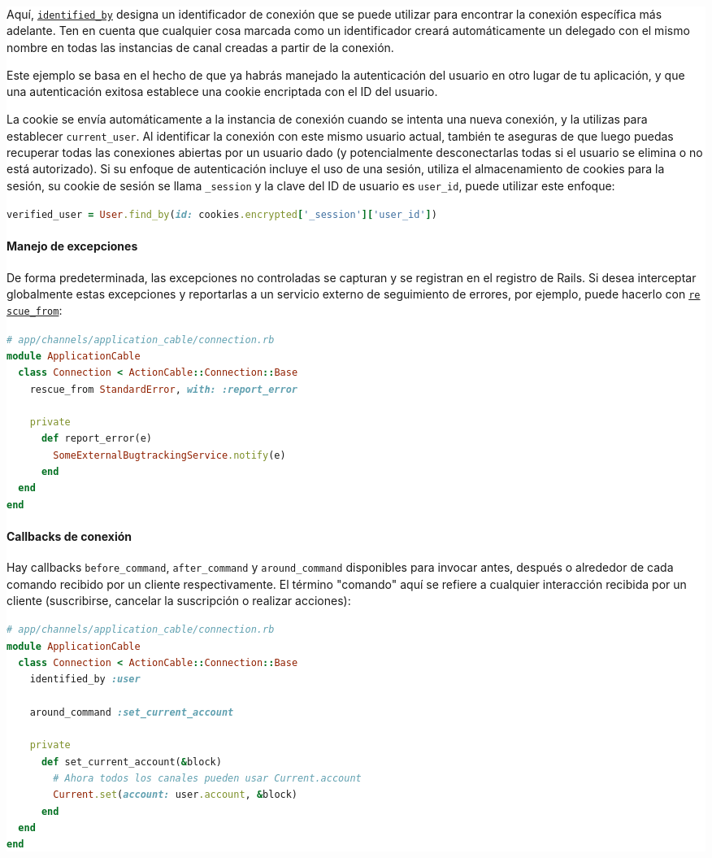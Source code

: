 Aquí, [`identified_by`][] designa un identificador de conexión que se puede utilizar para encontrar la conexión específica más adelante. Ten en cuenta que cualquier cosa marcada como un identificador creará automáticamente un delegado con el mismo nombre en todas las instancias de canal creadas a partir de la conexión.

Este ejemplo se basa en el hecho de que ya habrás manejado la autenticación del usuario en otro lugar de tu aplicación, y que una autenticación exitosa establece una cookie encriptada con el ID del usuario.

La cookie se envía automáticamente a la instancia de conexión cuando se intenta una nueva conexión, y la utilizas para establecer `current_user`. Al identificar la conexión con este mismo usuario actual, también te aseguras de que luego puedas recuperar todas las conexiones abiertas por un usuario dado (y potencialmente desconectarlas todas si el usuario se elimina o no está autorizado).
Si su enfoque de autenticación incluye el uso de una sesión, utiliza el almacenamiento de cookies para la sesión, su cookie de sesión se llama `_session` y la clave del ID de usuario es `user_id`, puede utilizar este enfoque:

```ruby
verified_user = User.find_by(id: cookies.encrypted['_session']['user_id'])
```


#### Manejo de excepciones

De forma predeterminada, las excepciones no controladas se capturan y se registran en el registro de Rails. Si desea interceptar globalmente estas excepciones y reportarlas a un servicio externo de seguimiento de errores, por ejemplo, puede hacerlo con [`rescue_from`][]:

```ruby
# app/channels/application_cable/connection.rb
module ApplicationCable
  class Connection < ActionCable::Connection::Base
    rescue_from StandardError, with: :report_error

    private
      def report_error(e)
        SomeExternalBugtrackingService.notify(e)
      end
  end
end
```


#### Callbacks de conexión

Hay callbacks `before_command`, `after_command` y `around_command` disponibles para invocar antes, después o alrededor de cada comando recibido por un cliente respectivamente.
El término "comando" aquí se refiere a cualquier interacción recibida por un cliente (suscribirse, cancelar la suscripción o realizar acciones):

```ruby
# app/channels/application_cable/connection.rb
module ApplicationCable
  class Connection < ActionCable::Connection::Base
    identified_by :user

    around_command :set_current_account

    private
      def set_current_account(&block)
        # Ahora todos los canales pueden usar Current.account
        Current.set(account: user.account, &block)
      end
  end
end
```


[`ActionCable::Connection::Base`]: https://api.rubyonrails.org/classes/ActionCable/Connection/Base.html
[`identified_by`]: https://api.rubyonrails.org/classes/ActionCable/Connection/Identification/ClassMethods.html#method-i-identified_by
[`rescue_from`]: https://api.rubyonrails.org/classes/ActiveSupport/Rescuable/ClassMethods.html#method-i-rescue_from
[`ActionCable::Channel::Base`]: https://api.rubyonrails.org/classes/ActionCable/Channel/Base.html
[`broadcast`]: https://api.rubyonrails.org/classes/ActionCable/Server/Broadcasting.html#method-i-broadcast
[`broadcast_to`]: https://api.rubyonrails.org/classes/ActionCable/Channel/Broadcasting/ClassMethods.html#method-i-broadcast_to
[`stream_for`]: https://api.rubyonrails.org/classes/ActionCable/Channel/Streams.html#method-i-stream_for
[`stream_from`]: https://api.rubyonrails.org/classes/ActionCable/Channel/Streams.html#method-i-stream_from
[`config.action_cable.url`]: configuring.html#config-action-cable-url
[`action_cable_meta_tag`]: https://api.rubyonrails.org/classes/ActionCable/Helpers/ActionCableHelper.html#method-i-action_cable_meta_tag
[`config.action_cable.mount_path`]: configuring.html#config-action-cable-mount-path
[`action_cable_meta_tag`]: https://api.rubyonrails.org/classes/ActionCable/Helpers/ActionCableHelper.html#method-i-action_cable_meta_tag